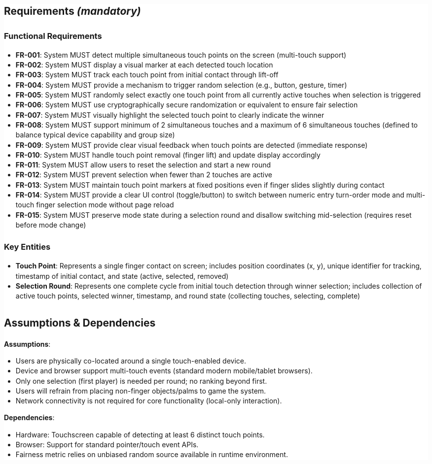## Requirements *(mandatory)*

### Functional Requirements

- **FR-001**: System MUST detect multiple simultaneous touch points on the screen (multi-touch support)
- **FR-002**: System MUST display a visual marker at each detected touch location
- **FR-003**: System MUST track each touch point from initial contact through lift-off
- **FR-004**: System MUST provide a mechanism to trigger random selection (e.g., button, gesture, timer)
- **FR-005**: System MUST randomly select exactly one touch point from all currently active touches when selection is triggered
- **FR-006**: System MUST use cryptographically secure randomization or equivalent to ensure fair selection
- **FR-007**: System MUST visually highlight the selected touch point to clearly indicate the winner
- **FR-008**: System MUST support minimum of 2 simultaneous touches and a maximum of 6 simultaneous touches (defined to balance typical device capability and group size)
- **FR-009**: System MUST provide clear visual feedback when touch points are detected (immediate response)
- **FR-010**: System MUST handle touch point removal (finger lift) and update display accordingly
- **FR-011**: System MUST allow users to reset the selection and start a new round
- **FR-012**: System MUST prevent selection when fewer than 2 touches are active
- **FR-013**: System MUST maintain touch point markers at fixed positions even if finger slides slightly during contact
- **FR-014**: System MUST provide a clear UI control (toggle/button) to switch between numeric entry turn-order mode and multi-touch finger selection mode without page reload
- **FR-015**: System MUST preserve mode state during a selection round and disallow switching mid-selection (requires reset before mode change)

### Key Entities

- **Touch Point**: Represents a single finger contact on screen; includes position coordinates (x, y), unique identifier for tracking, timestamp of initial contact, and state (active, selected, removed)
- **Selection Round**: Represents one complete cycle from initial touch detection through winner selection; includes collection of active touch points, selected winner, timestamp, and round state (collecting touches, selecting, complete)

## Assumptions & Dependencies

**Assumptions**:
- Users are physically co-located around a single touch-enabled device.
- Device and browser support multi-touch events (standard modern mobile/tablet browsers).
- Only one selection (first player) is needed per round; no ranking beyond first.
- Users will refrain from placing non-finger objects/palms to game the system.
- Network connectivity is not required for core functionality (local-only interaction).

**Dependencies**:
- Hardware: Touchscreen capable of detecting at least 6 distinct touch points.
- Browser: Support for standard pointer/touch event APIs.
- Fairness metric relies on unbiased random source available in runtime environment.
